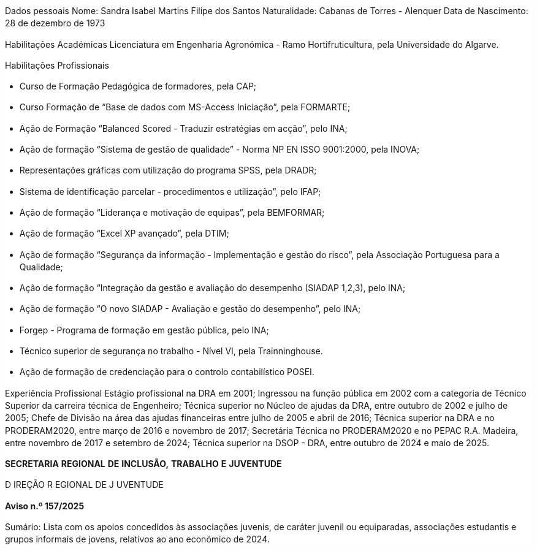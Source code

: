 Dados pessoais
Nome: Sandra Isabel Martins Filipe dos Santos
Naturalidade: Cabanas de Torres - Alenquer
Data de Nascimento: 28 de dezembro de 1973

Habilitações Académicas
Licenciatura em Engenharia Agronómica - Ramo Hortifruticultura, pela Universidade do Algarve.

Habilitações Profissionais

   - Curso de Formação Pedagógica de formadores, pela CAP;

   - Curso Formação de “Base de dados com MS-Access Iniciação”, pela FORMARTE;

   - Ação de Formação “Balanced Scored - Traduzir estratégias em acção”, pelo INA;

   - Ação de formação “Sistema de gestão de qualidade” - Norma NP EN ISSO 9001:2000, pela INOVA;

   - Representações gráficas com utilização do programa SPSS, pela DRADR;

   - Sistema de identificação parcelar - procedimentos e utilização”, pelo IFAP;

   - Ação de formação “Liderança e motivação de equipas”, pela BEMFORMAR;

   - Ação de formação “Excel XP avançado”, pela DTIM;

   - Ação de formação “Segurança da informação - Implementação e gestão do risco”, pela Associação Portuguesa para a
Qualidade;

   - Ação de formação “Integração da gestão e avaliação do desempenho (SIADAP 1,2,3), pelo INA;

   - Ação de formação “O novo SIADAP - Avaliação e gestão do desempenho”, pelo INA;

   - Forgep - Programa de formação em gestão pública, pelo INA;

   - Técnico superior de segurança no trabalho - Nível VI, pela Trainninghouse.

   - Ação de formação de credenciação para o controlo contabilístico POSEI.

Experiência Profissional
Estágio profissional na DRA em 2001;
Ingressou na função pública em 2002 com a categoria de Técnico Superior da carreira técnica de Engenheiro;
Técnica superior no Núcleo de ajudas da DRA, entre outubro de 2002 e julho de 2005;
Chefe de Divisão na área das ajudas financeiras entre julho de 2005 e abril de 2016;
Técnica superior na DRA e no PRODERAM2020, entre março de 2016 e novembro de 2017;
Secretária Técnica no PRODERAM2020 e no PEPAC R.A. Madeira, entre novembro de 2017 e setembro de 2024;
Técnica superior na DSOP - DRA, entre outubro de 2024 e maio de 2025.


**SECRETARIA** **REGIONAL** **DE** **INCLUSÃO,** **TRABALHO** **E** **JUVENTUDE**


D IREÇÃO R EGIONAL DE J UVENTUDE


**Aviso n.º 157/2025**


Sumário:
Lista com os apoios concedidos às associações juvenis, de caráter juvenil ou equiparadas, associações estudantis e grupos informais de
jovens, relativos ao ano económico de 2024.
